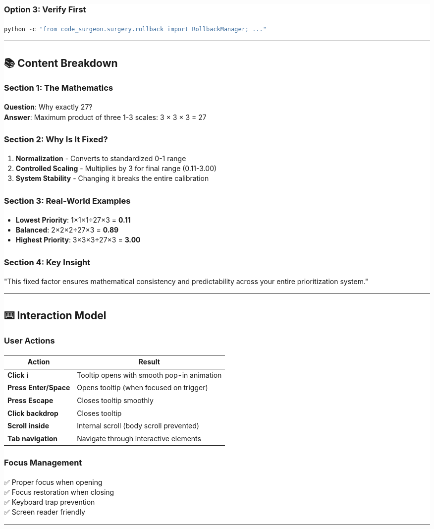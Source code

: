 ### Option 3: Verify First
```powershell
python -c "from code_surgeon.surgery.rollback import RollbackManager; ..."
```

---

## 📚 Content Breakdown

### Section 1: The Mathematics
**Question**: Why exactly 27?  
**Answer**: Maximum product of three 1-3 scales: 3 × 3 × 3 = 27

### Section 2: Why Is It Fixed?
1. **Normalization** - Converts to standardized 0-1 range
2. **Controlled Scaling** - Multiplies by 3 for final range (0.11-3.00)
3. **System Stability** - Changing it breaks the entire calibration

### Section 3: Real-World Examples
- **Lowest Priority**: 1×1×1÷27×3 = **0.11**
- **Balanced**: 2×2×2÷27×3 = **0.89**
- **Highest Priority**: 3×3×3÷27×3 = **3.00**

### Section 4: Key Insight
"This fixed factor ensures mathematical consistency and predictability across your entire prioritization system."

---

## ⌨️ Interaction Model

### User Actions
| Action | Result |
|--------|--------|
| **Click ℹ️** | Tooltip opens with smooth pop-in animation |
| **Press Enter/Space** | Opens tooltip (when focused on trigger) |
| **Press Escape** | Closes tooltip smoothly |
| **Click backdrop** | Closes tooltip |
| **Scroll inside** | Internal scroll (body scroll prevented) |
| **Tab navigation** | Navigate through interactive elements |

### Focus Management
✅ Proper focus when opening  
✅ Focus restoration when closing  
✅ Keyboard trap prevention  
✅ Screen reader friendly  

---